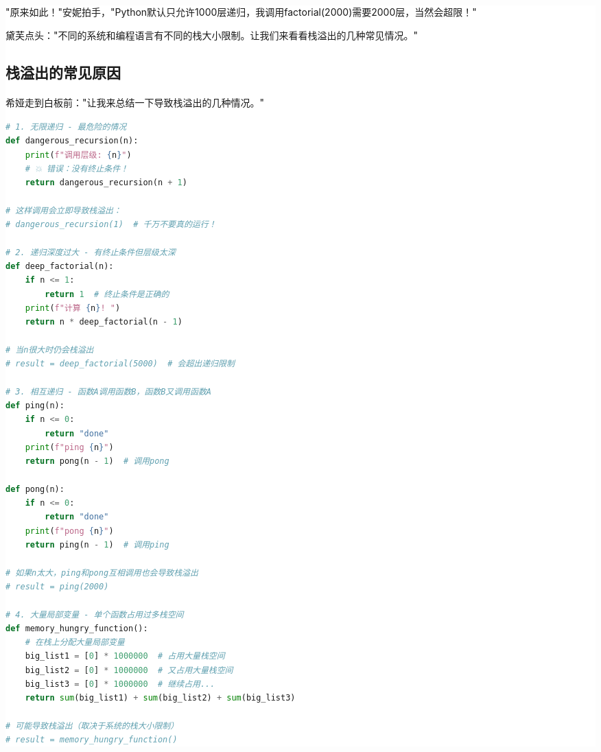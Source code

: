 "原来如此！"安妮拍手，"Python默认只允许1000层递归，我调用factorial(2000)需要2000层，当然会超限！"

黛芙点头："不同的系统和编程语言有不同的栈大小限制。让我们来看看栈溢出的几种常见情况。"

## 栈溢出的常见原因

希娅走到白板前："让我来总结一下导致栈溢出的几种情况。"

```python
# 1. 无限递归 - 最危险的情况
def dangerous_recursion(n):
    print(f"调用层级: {n}")
    # 💥 错误：没有终止条件！
    return dangerous_recursion(n + 1)

# 这样调用会立即导致栈溢出：
# dangerous_recursion(1)  # 千万不要真的运行！

# 2. 递归深度过大 - 有终止条件但层级太深
def deep_factorial(n):
    if n <= 1:
        return 1  # 终止条件是正确的
    print(f"计算 {n}! ")
    return n * deep_factorial(n - 1)

# 当n很大时仍会栈溢出
# result = deep_factorial(5000)  # 会超出递归限制

# 3. 相互递归 - 函数A调用函数B，函数B又调用函数A
def ping(n):
    if n <= 0:
        return "done"
    print(f"ping {n}")
    return pong(n - 1)  # 调用pong

def pong(n):
    if n <= 0:
        return "done"
    print(f"pong {n}")
    return ping(n - 1)  # 调用ping

# 如果n太大，ping和pong互相调用也会导致栈溢出
# result = ping(2000)

# 4. 大量局部变量 - 单个函数占用过多栈空间
def memory_hungry_function():
    # 在栈上分配大量局部变量
    big_list1 = [0] * 1000000  # 占用大量栈空间
    big_list2 = [0] * 1000000  # 又占用大量栈空间
    big_list3 = [0] * 1000000  # 继续占用...
    return sum(big_list1) + sum(big_list2) + sum(big_list3)

# 可能导致栈溢出（取决于系统的栈大小限制）
# result = memory_hungry_function()
```
